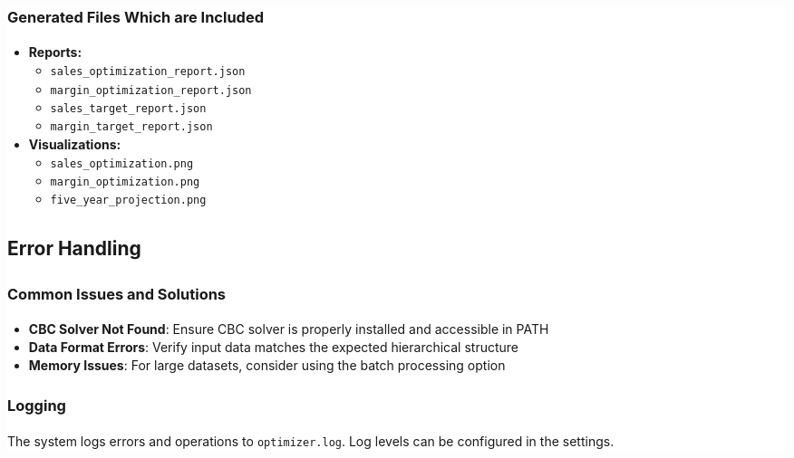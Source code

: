 ### Generated Files Which are Included
- **Reports:**
  - `sales_optimization_report.json`
  - `margin_optimization_report.json`
  - `sales_target_report.json`
  - `margin_target_report.json`
- **Visualizations:**
  - `sales_optimization.png`
  - `margin_optimization.png`
  - `five_year_projection.png`

## Error Handling

### Common Issues and Solutions
- **CBC Solver Not Found**: Ensure CBC solver is properly installed and accessible in PATH
- **Data Format Errors**: Verify input data matches the expected hierarchical structure
- **Memory Issues**: For large datasets, consider using the batch processing option

### Logging
The system logs errors and operations to `optimizer.log`. Log levels can be configured in the settings.